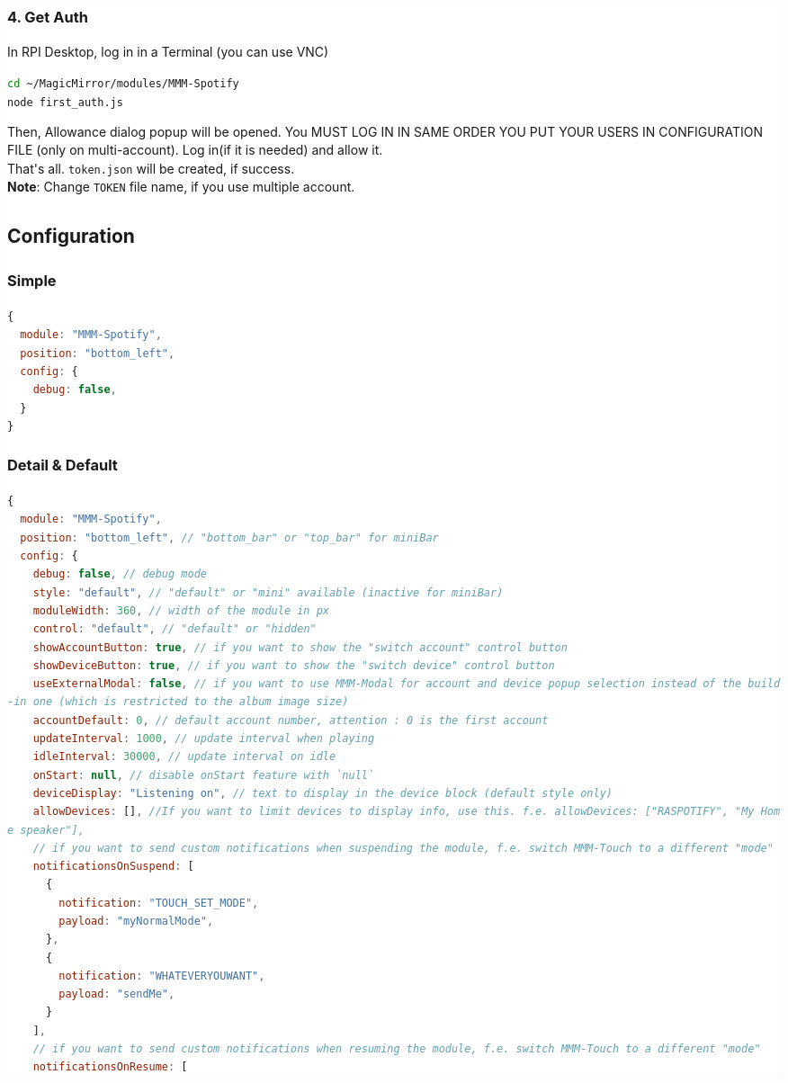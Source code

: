 ### 4. Get Auth

In RPI Desktop, log in in a Terminal (you can use VNC)

```sh
cd ~/MagicMirror/modules/MMM-Spotify
node first_auth.js
```

Then, Allowance dialog popup will be opened. You MUST LOG IN IN SAME ORDER YOU PUT YOUR USERS IN CONFIGURATION FILE (only on multi-account). Log in(if it is needed) and allow it.  
That's all. `token.json` will be created, if success.  
**Note**: Change `TOKEN` file name, if you use multiple account.

## Configuration

### Simple

```js
{
  module: "MMM-Spotify",
  position: "bottom_left",
  config: {
    debug: false,
  }
}
```

### Detail & Default

```js
{
  module: "MMM-Spotify",
  position: "bottom_left", // "bottom_bar" or "top_bar" for miniBar
  config: {
    debug: false, // debug mode
    style: "default", // "default" or "mini" available (inactive for miniBar)
    moduleWidth: 360, // width of the module in px
    control: "default", // "default" or "hidden"
    showAccountButton: true, // if you want to show the "switch account" control button
    showDeviceButton: true, // if you want to show the "switch device" control button
    useExternalModal: false, // if you want to use MMM-Modal for account and device popup selection instead of the build-in one (which is restricted to the album image size)
    accountDefault: 0, // default account number, attention : 0 is the first account
    updateInterval: 1000, // update interval when playing
    idleInterval: 30000, // update interval on idle
    onStart: null, // disable onStart feature with `null`
    deviceDisplay: "Listening on", // text to display in the device block (default style only)
    allowDevices: [], //If you want to limit devices to display info, use this. f.e. allowDevices: ["RASPOTIFY", "My Home speaker"],
    // if you want to send custom notifications when suspending the module, f.e. switch MMM-Touch to a different "mode"
    notificationsOnSuspend: [
      {
        notification: "TOUCH_SET_MODE",
        payload: "myNormalMode",
      },
      {
        notification: "WHATEVERYOUWANT",
        payload: "sendMe",
      }
    ],
    // if you want to send custom notifications when resuming the module, f.e. switch MMM-Touch to a different "mode"
    notificationsOnResume: [
```